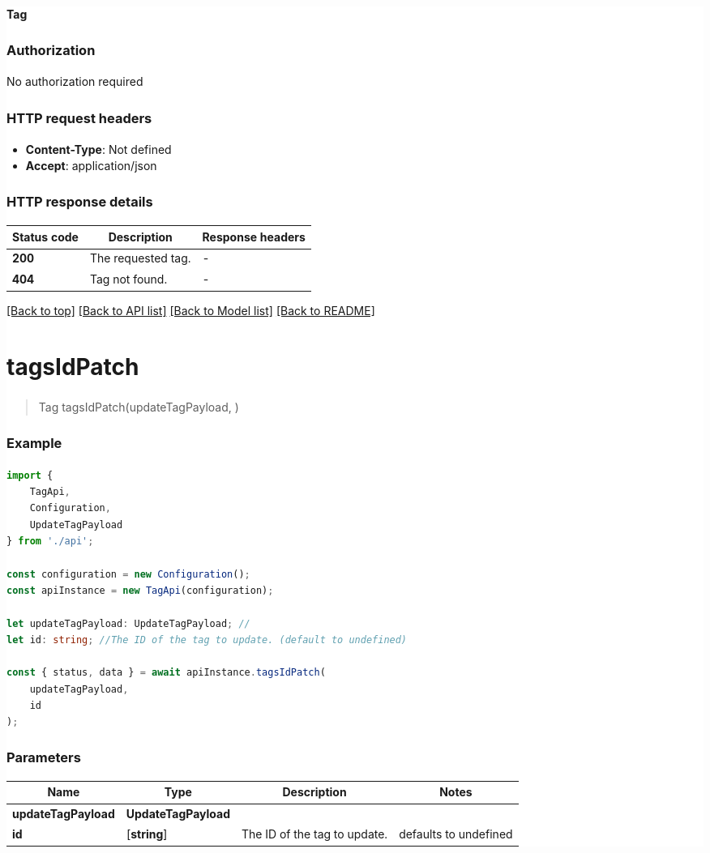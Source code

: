 **Tag**

### Authorization

No authorization required

### HTTP request headers

 - **Content-Type**: Not defined
 - **Accept**: application/json


### HTTP response details
| Status code | Description | Response headers |
|-------------|-------------|------------------|
|**200** | The requested tag. |  -  |
|**404** | Tag not found. |  -  |

[[Back to top]](#) [[Back to API list]](../README.md#documentation-for-api-endpoints) [[Back to Model list]](../README.md#documentation-for-models) [[Back to README]](../README.md)

# **tagsIdPatch**
> Tag tagsIdPatch(updateTagPayload, )


### Example

```typescript
import {
    TagApi,
    Configuration,
    UpdateTagPayload
} from './api';

const configuration = new Configuration();
const apiInstance = new TagApi(configuration);

let updateTagPayload: UpdateTagPayload; //
let id: string; //The ID of the tag to update. (default to undefined)

const { status, data } = await apiInstance.tagsIdPatch(
    updateTagPayload,
    id
);
```

### Parameters

|Name | Type | Description  | Notes|
|------------- | ------------- | ------------- | -------------|
| **updateTagPayload** | **UpdateTagPayload**|  | |
| **id** | [**string**] | The ID of the tag to update. | defaults to undefined|
